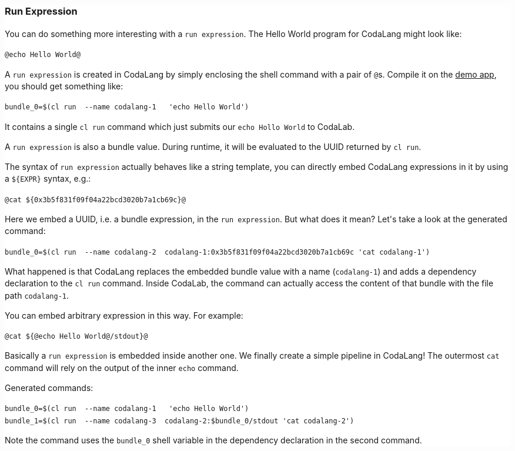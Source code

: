 ### Run Expression
You can do something more interesting with a `run expression`. The Hello World program for CodaLang might look like:
```
@echo Hello World@
```

A `run expression` is created in CodaLang
by simply enclosing the shell command with a pair of `@`s.
Compile it on the [demo app](http://13.82.168.247/demo/codalang/), you should get 
something like:

```shell
bundle_0=$(cl run  --name codalang-1   'echo Hello World')
```

It contains a single `cl run` command which just submits our `echo Hollo World` to CodaLab.

A `run expression` is also a bundle value. During runtime, it will be evaluated to the
UUID returned by `cl run`.

The syntax of `run expression` actually behaves like a string template, you can directly embed CodaLang
expressions in it by using a `${EXPR}` syntax, e.g.:
```
@cat ${0x3b5f831f09f04a22bcd3020b7a1cb69c}@
```

Here we embed a UUID, i.e. a bundle expression, in the `run expression`. 
But what does it mean? Let's take a look at the generated command:

```shell
bundle_0=$(cl run  --name codalang-2  codalang-1:0x3b5f831f09f04a22bcd3020b7a1cb69c 'cat codalang-1')
```

What happened is that CodaLang replaces the embedded bundle value with a name (`codalang-1`) and adds a dependency declaration to the `cl run` command. 
Inside CodaLab, the command can actually access the content of that bundle 
with the file path `codalang-1`.

You can embed arbitrary expression in this way. For example:
```
@cat ${@echo Hello World@/stdout}@
```

Basically a `run expression` is embedded inside another one. 
We finally create a simple pipeline in CodaLang! 
The outermost `cat` command will rely on the output of the inner `echo` command.

Generated commands:
```shell
bundle_0=$(cl run  --name codalang-1   'echo Hello World')
bundle_1=$(cl run  --name codalang-3  codalang-2:$bundle_0/stdout 'cat codalang-2')
```

Note the command uses the `bundle_0` shell variable in the dependency declaration in the second command.
